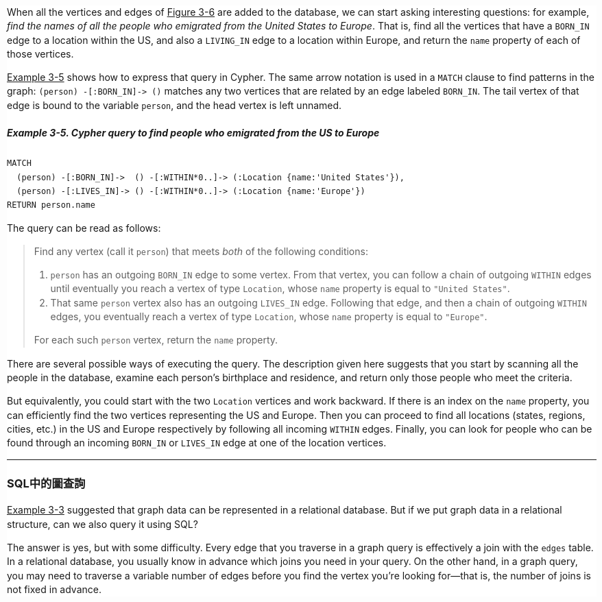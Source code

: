 When all the vertices and edges of [Figure 3-6](https://learning.oreilly.com/library/view/designing-data-intensive-applications/9781098119058/ch03.html#fig_datamodels_graph) are added to the database, we can start asking interesting questions: for example, *find the names of all the people who emigrated from the United States to Europe*. That is, find all the vertices that have a `BORN_IN` edge to a location within the US, and also a `LIVING_IN` edge to a location within Europe, and return the `name` property of each of those vertices.

[Example 3-5](https://learning.oreilly.com/library/view/designing-data-intensive-applications/9781098119058/ch03.html#fig_cypher_query) shows how to express that query in Cypher. The same arrow notation is used in a `MATCH` clause to find patterns in the graph: `(person) -[:BORN_IN]-> ()` matches any two vertices that are related by an edge labeled `BORN_IN`. The tail vertex of that edge is bound to the variable `person`, and the head vertex is left unnamed.

##### Example 3-5. Cypher query to find people who emigrated from the US to Europe

```
MATCH
  (person) -[:BORN_IN]->  () -[:WITHIN*0..]-> (:Location {name:'United States'}),
  (person) -[:LIVES_IN]-> () -[:WITHIN*0..]-> (:Location {name:'Europe'})
RETURN person.name
```

The query can be read as follows:

> Find any vertex (call it `person`) that meets *both* of the following conditions:
>
> 1. `person` has an outgoing `BORN_IN` edge to some vertex. From that vertex, you can follow a chain of outgoing `WITHIN` edges until eventually you reach a vertex of type `Location`, whose `name` property is equal to `"United States"`.
> 2. That same `person` vertex also has an outgoing `LIVES_IN` edge. Following that edge, and then a chain of outgoing `WITHIN` edges, you eventually reach a vertex of type `Location`, whose `name` property is equal to `"Europe"`.
>
> For each such `person` vertex, return the `name` property.

There are several possible ways of executing the query. The description given here suggests that you start by scanning all the people in the database, examine each person’s birthplace and residence, and return only those people who meet the criteria.

But equivalently, you could start with the two `Location` vertices and work backward. If there is an index on the `name` property, you can efficiently find the two vertices representing the US and Europe. Then you can proceed to find all locations (states, regions, cities, etc.) in the US and Europe respectively by following all incoming `WITHIN` edges. Finally, you can look for people who can be found through an incoming `BORN_IN` or `LIVES_IN` edge at one of the location vertices.

--------

### SQL中的圖查詢

[Example 3-3](https://learning.oreilly.com/library/view/designing-data-intensive-applications/9781098119058/ch03.html#fig_graph_sql_schema) suggested that graph data can be represented in a relational database. But if we put graph data in a relational structure, can we also query it using SQL?

The answer is yes, but with some difficulty. Every edge that you traverse in a graph query is effectively a join with the `edges` table. In a relational database, you usually know in advance which joins you need in your query. On the other hand, in a graph query, you may need to traverse a variable number of edges before you find the vertex you’re looking for—that is, the number of joins is not fixed in advance.

